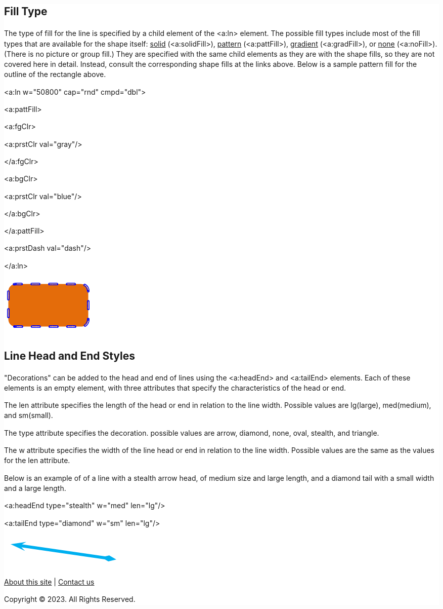 ## Fill Type

The type of fill for the line is specified by a child element of the <a:ln> element. The possible fill types include most of the fill types that are available for the shape itself: [solid](dwrSp-SolidFill.php) (<a:solidFill>), [pattern](dwrSp-PattFill.php) (<a:pattFill>), [gradient](dwrSp-GradFill.php) (<a:gradFill>), or [none](drwSp-shapeFill.php) (<a:noFill>). (There is no picture or group fill.) They are specified with the same child elements as they are with the shape fills, so they are not covered here in detail. Instead, consult the corresponding shape fills at the links above. Below is a sample pattern fill for the outline of the rectangle above.

<a:ln w="50800" cap="rnd" cmpd="dbl">

<a:pattFill>

<a:fgClr>

<a:prstClr val="gray"/>

</a:fgClr>

<a:bgClr>

<a:prstClr val="blue"/>

</a:bgClr>

</a:pattFill>

<a:prstDash val="dash"/>

</a:ln>

![Rectangle with pattern outline fill](images/drwSp-outline-PattFill.gif)

## Line Head and End Styles

"Decorations" can be added to the head and end of lines using the <a:headEnd> and <a:tailEnd> elements. Each of these elements is an empty element, with three attributes that specify the characteristics of the head or end.

The len attribute specifies the length of the head or end in relation to the line width. Possible values are lg(large), med(medium), and sm(small).

The type attribute specifies the decoration. possible values are arrow, diamond, none, oval, stealth, and triangle.

The w attribute specifies the width of the line head or end in relation to the line width. Possible values are the same as the values for the len attribute.

Below is an example of of a line with a stealth arrow head, of medium size and large length, and a diamond tail with a small width and a large length.

<a:headEnd type="stealth" w="med" len="lg"/>

<a:tailEnd type="diamond" w="sm" len="lg"/>

![Rectangle with pattern outline fill](images/drwSp-outline-ends.gif)

  

[About this site](aboutThisSite.php) | [Contact us](contactUs.php)
  
Copyright © 2023. All Rights Reserved.